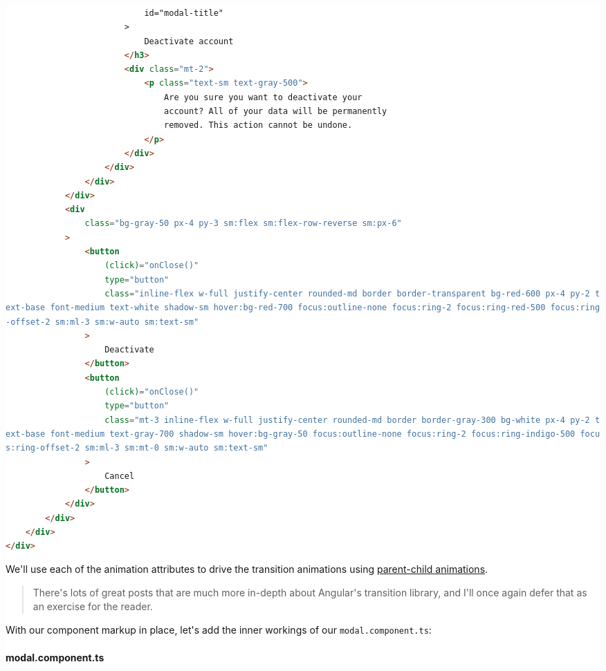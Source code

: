 ```html
                            id="modal-title"
                        >
                            Deactivate account
                        </h3>
                        <div class="mt-2">
                            <p class="text-sm text-gray-500">
                                Are you sure you want to deactivate your
                                account? All of your data will be permanently
                                removed. This action cannot be undone.
                            </p>
                        </div>
                    </div>
                </div>
            </div>
            <div
                class="bg-gray-50 px-4 py-3 sm:flex sm:flex-row-reverse sm:px-6"
            >
                <button
                    (click)="onClose()"
                    type="button"
                    class="inline-flex w-full justify-center rounded-md border border-transparent bg-red-600 px-4 py-2 text-base font-medium text-white shadow-sm hover:bg-red-700 focus:outline-none focus:ring-2 focus:ring-red-500 focus:ring-offset-2 sm:ml-3 sm:w-auto sm:text-sm"
                >
                    Deactivate
                </button>
                <button
                    (click)="onClose()"
                    type="button"
                    class="mt-3 inline-flex w-full justify-center rounded-md border border-gray-300 bg-white px-4 py-2 text-base font-medium text-gray-700 shadow-sm hover:bg-gray-50 focus:outline-none focus:ring-2 focus:ring-indigo-500 focus:ring-offset-2 sm:ml-3 sm:mt-0 sm:w-auto sm:text-sm"
                >
                    Cancel
                </button>
            </div>
        </div>
    </div>
</div>
```

We'll use each of the animation attributes to drive the transition animations
using [parent-child animations](https://angular.io/guide/transition-and-triggers#parent-child-animations).

> There's lots of great posts that are much more in-depth about Angular's transition library, and I'll once again defer
> that as an exercise for the reader.

With our component markup in place, let's add the inner workings of our `modal.component.ts`:

#### modal.component.ts
